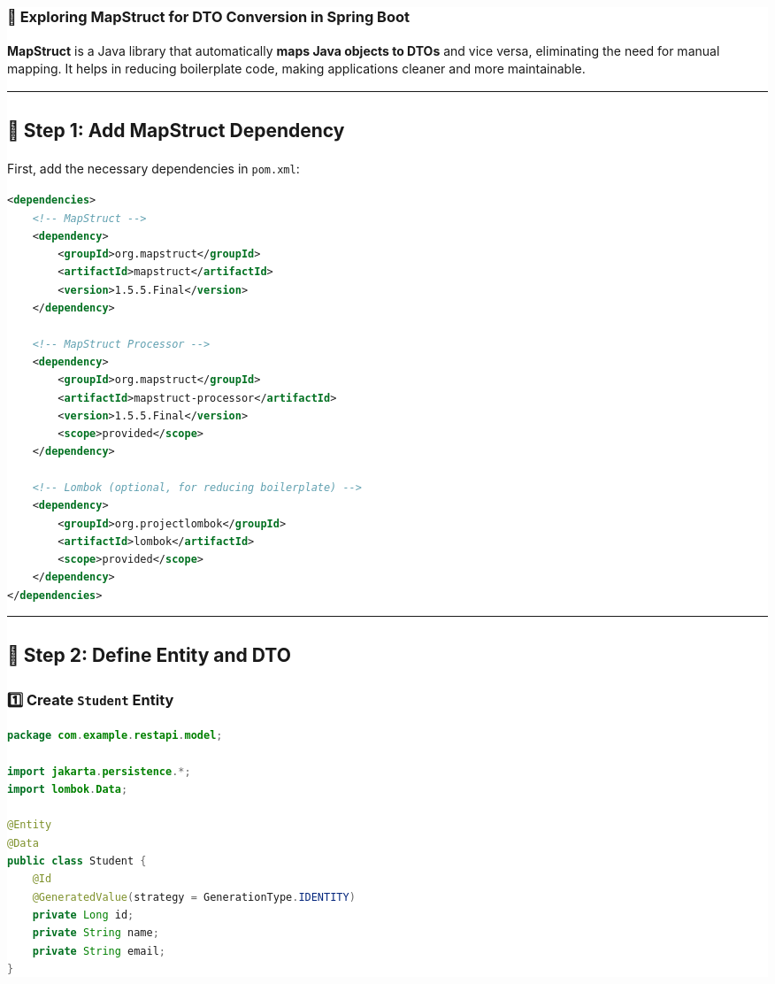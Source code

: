 ### 🚀 **Exploring MapStruct for DTO Conversion in Spring Boot**  

**MapStruct** is a Java library that automatically **maps Java objects to DTOs** and vice versa, eliminating the need for manual mapping. It helps in reducing boilerplate code, making applications cleaner and more maintainable.

---

## **📌 Step 1: Add MapStruct Dependency**
First, add the necessary dependencies in `pom.xml`:

```xml
<dependencies>
    <!-- MapStruct -->
    <dependency>
        <groupId>org.mapstruct</groupId>
        <artifactId>mapstruct</artifactId>
        <version>1.5.5.Final</version>
    </dependency>

    <!-- MapStruct Processor -->
    <dependency>
        <groupId>org.mapstruct</groupId>
        <artifactId>mapstruct-processor</artifactId>
        <version>1.5.5.Final</version>
        <scope>provided</scope>
    </dependency>

    <!-- Lombok (optional, for reducing boilerplate) -->
    <dependency>
        <groupId>org.projectlombok</groupId>
        <artifactId>lombok</artifactId>
        <scope>provided</scope>
    </dependency>
</dependencies>
```

---

## **📌 Step 2: Define Entity and DTO**
### **1️⃣ Create `Student` Entity**
```java
package com.example.restapi.model;

import jakarta.persistence.*;
import lombok.Data;

@Entity
@Data
public class Student {
    @Id
    @GeneratedValue(strategy = GenerationType.IDENTITY)
    private Long id;
    private String name;
    private String email;
}
```
